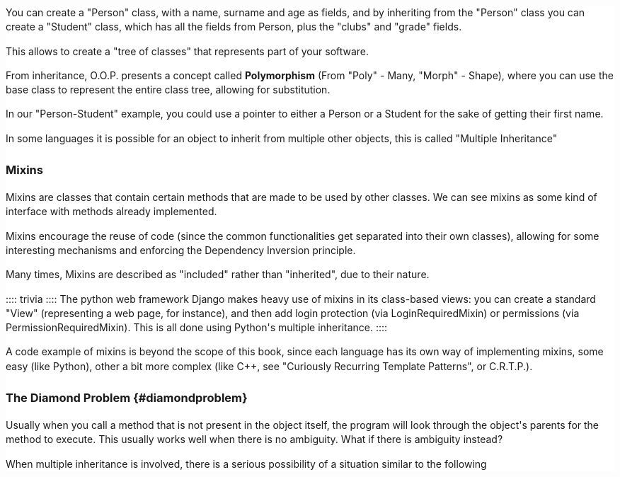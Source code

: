 You can create a "Person" class, with a name, surname and age as fields, and by inheriting from the "Person" class you can create a "Student" class, which has all the fields from Person, plus the "clubs" and "grade" fields.

This allows to create a "tree of classes" that represents part of your software.

From inheritance, O.O.P. presents a concept called **Polymorphism** (From "Poly" - Many, "Morph" - Shape), where you can use the base class to represent the entire class tree, allowing for substitution.

In our "Person-Student" example, you could use a pointer to either a Person or a Student for the sake of getting their first name.

In some languages it is possible for an object to inherit from multiple other objects, this is called "Multiple Inheritance"

### Mixins

Mixins are classes that contain certain methods that are made to be used by other classes. We can see mixins as some kind of interface with methods already implemented.

Mixins encourage the reuse of code (since the common functionalities get separated into their own classes), allowing for some interesting mechanisms and enforcing the Dependency Inversion principle.

Many times, Mixins are described as "included" rather than "inherited", due to their nature.

:::: trivia ::::
The python web framework Django makes heavy use of mixins in its class-based views: you can create a standard "View" (representing a web page, for instance), and then add login protection (via LoginRequiredMixin) or permissions (via PermissionRequiredMixin). This is all done using Python's multiple inheritance.
::::

A code example of mixins is beyond the scope of this book, since each language has its own way of implementing mixins, some easy (like Python), other a bit more complex (like C++, see "Curiously Recurring Template Patterns", or C.R.T.P.).

### The Diamond Problem {#diamondproblem}

Usually when you call a method that is not present in the object itself, the program will look through the object's parents for the method to execute. This usually works well when there is no ambiguity. What if there is ambiguity instead?

When multiple inheritance is involved, there is a serious possibility of a situation similar to the following
